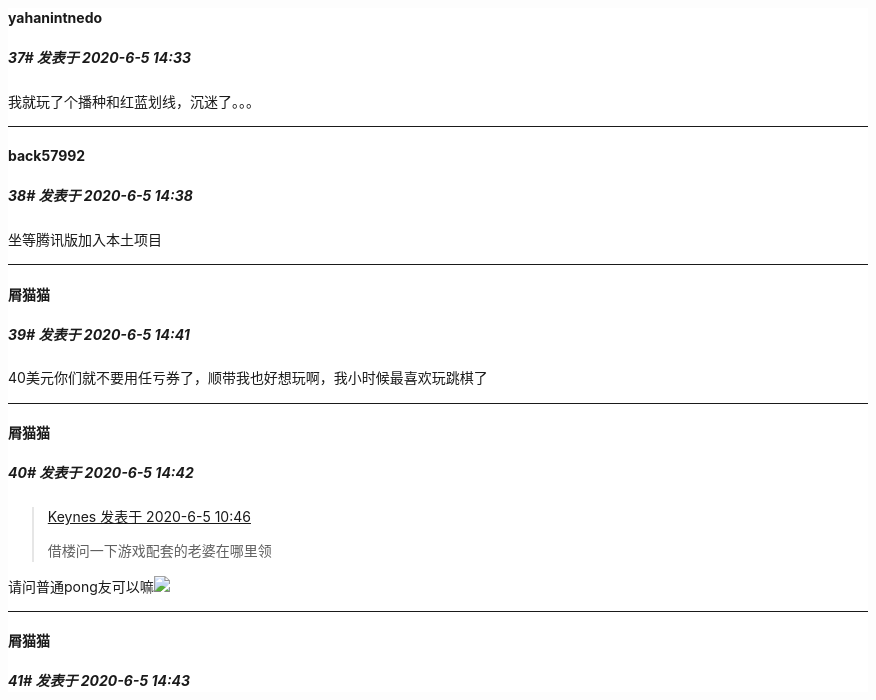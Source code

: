 ####  yahanintnedo  
##### 37#       发表于 2020-6-5 14:33




我就玩了个播种和红蓝划线，沉迷了。。。







*****

####  back57992  
##### 38#       发表于 2020-6-5 14:38




坐等腾讯版加入本土项目







*****

####  屑猫猫  
##### 39#       发表于 2020-6-5 14:41




40美元你们就不要用任亏券了，顺带我也好想玩啊，我小时候最喜欢玩跳棋了







*****

####  屑猫猫  
##### 40#       发表于 2020-6-5 14:42



<blockquote><a href="httphttps://bbs.saraba1st.com/2b/forum.php?mod=redirect&amp;goto=findpost&amp;pid=47684375&amp;ptid=1939713" target="_blank">Keynes 发表于 2020-6-5 10:46</a>

借楼问一下游戏配套的老婆在哪里领</blockquote>
请问普通pong友可以嘛<img src="https://static.saraba1st.com/image/smiley/face2017/009.gif" referrerpolicy="no-referrer">







*****

####  屑猫猫  
##### 41#       发表于 2020-6-5 14:43

